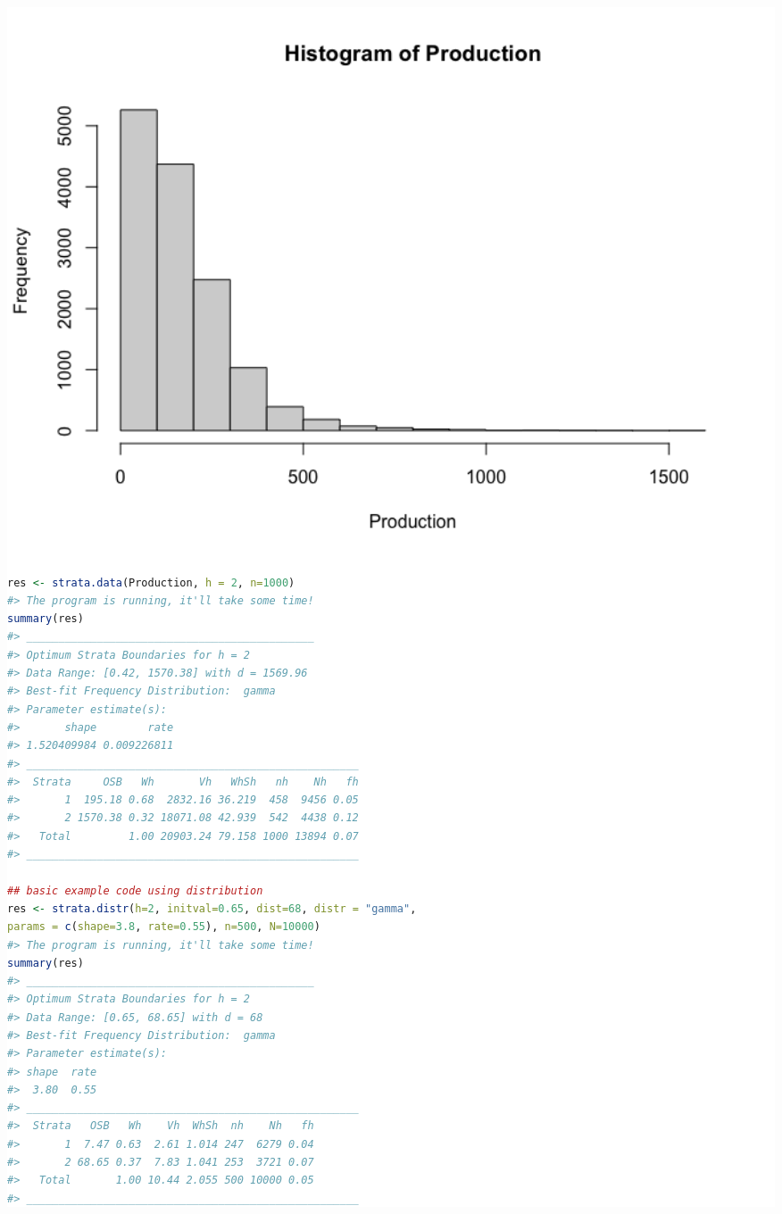<img src="man/figures/README-example-1.png" width="100%" />

``` r
res <- strata.data(Production, h = 2, n=1000)
#> The program is running, it'll take some time!
summary(res)
#> _____________________________________________
#> Optimum Strata Boundaries for h = 2 
#> Data Range: [0.42, 1570.38] with d = 1569.96
#> Best-fit Frequency Distribution:  gamma 
#> Parameter estimate(s):  
#>       shape        rate 
#> 1.520409984 0.009226811 
#> ____________________________________________________
#>  Strata     OSB   Wh       Vh   WhSh   nh    Nh   fh
#>       1  195.18 0.68  2832.16 36.219  458  9456 0.05
#>       2 1570.38 0.32 18071.08 42.939  542  4438 0.12
#>   Total         1.00 20903.24 79.158 1000 13894 0.07
#> ____________________________________________________

## basic example code using distribution
res <- strata.distr(h=2, initval=0.65, dist=68, distr = "gamma",
params = c(shape=3.8, rate=0.55), n=500, N=10000)
#> The program is running, it'll take some time!
summary(res)
#> _____________________________________________
#> Optimum Strata Boundaries for h = 2 
#> Data Range: [0.65, 68.65] with d = 68
#> Best-fit Frequency Distribution:  gamma 
#> Parameter estimate(s):  
#> shape  rate 
#>  3.80  0.55 
#> ____________________________________________________
#>  Strata   OSB   Wh    Vh  WhSh  nh    Nh   fh
#>       1  7.47 0.63  2.61 1.014 247  6279 0.04
#>       2 68.65 0.37  7.83 1.041 253  3721 0.07
#>   Total       1.00 10.44 2.055 500 10000 0.05
#> ____________________________________________________
```
